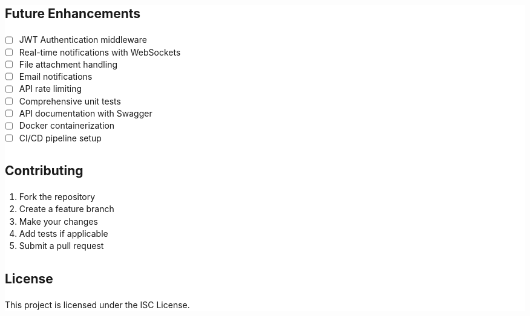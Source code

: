 ## Future Enhancements

- [ ] JWT Authentication middleware
- [ ] Real-time notifications with WebSockets
- [ ] File attachment handling
- [ ] Email notifications
- [ ] API rate limiting
- [ ] Comprehensive unit tests
- [ ] API documentation with Swagger
- [ ] Docker containerization
- [ ] CI/CD pipeline setup

## Contributing

1. Fork the repository
2. Create a feature branch
3. Make your changes
4. Add tests if applicable
5. Submit a pull request

## License

This project is licensed under the ISC License.
